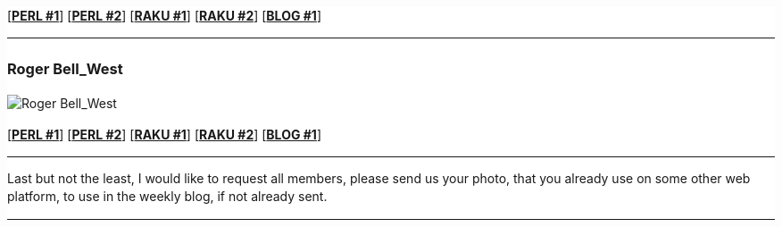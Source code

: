 [[**PERL #1**](https://github.com/manwar/perlweeklychallenge-club/blob/master/challenge-087/jeongoon/perl/ch-1.pl)]
[[**PERL #2**](https://github.com/manwar/perlweeklychallenge-club/blob/master/challenge-087/jeongoon/perl/ch-2.pl)]
[[**RAKU #1**](https://github.com/manwar/perlweeklychallenge-club/blob/master/challenge-087/jeongoon/raku/ch-1.raku)]
[[**RAKU #2**](https://github.com/manwar/perlweeklychallenge-club/blob/master/challenge-087/jeongoon/raku/ch-2.raku)]
[[**BLOG #1**](https://dev.to/jeongoon/weekly-challenge-086-task-1-perl-raku-2hk4)]

***

### Roger Bell_West
![Roger Bell_West](/images/team/user.jpg)

[[**PERL #1**](https://github.com/manwar/perlweeklychallenge-club/blob/master/challenge-087/roger-bell-west/perl/ch-1.pl)]
[[**PERL #2**](https://github.com/manwar/perlweeklychallenge-club/blob/master/challenge-087/roger-bell-west/perl/ch-2.pl)]
[[**RAKU #1**](https://github.com/manwar/perlweeklychallenge-club/blob/master/challenge-087/roger-bell-west/raku/ch-1.p6)]
[[**RAKU #2**](https://github.com/manwar/perlweeklychallenge-club/blob/master/challenge-087/roger-bell-west/raku/ch-2.p6)]
[[**BLOG #1**](https://blog.firedrake.org/archive/2020/11/Perl_Weekly_Challenge_87__Consecutive_Rectangles.html)]

***

Last but not the least, I would like to request all members, please send us your photo, that you already use on some other web platform, to use in the weekly blog, if not already sent.

***

